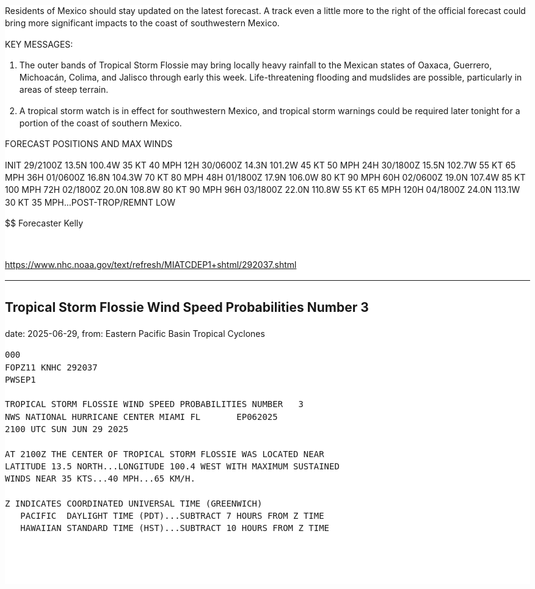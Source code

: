Residents of Mexico should stay updated on the latest forecast.  A 
track even a little more to the right of the official forecast could 
bring more significant impacts to the coast of southwestern Mexico.
 
KEY MESSAGES:
 
1. The outer bands of Tropical Storm Flossie may bring locally heavy 
rainfall to the Mexican states of Oaxaca, Guerrero, Michoacán, 
Colima, and Jalisco through early this week. Life-threatening 
flooding and mudslides are possible, particularly in areas of steep 
terrain.
 
2. A tropical storm watch is in effect for southwestern Mexico, and 
tropical storm warnings could be required later tonight for a 
portion of the coast of southern Mexico.
 
 
FORECAST POSITIONS AND MAX WINDS
 
INIT  29/2100Z 13.5N 100.4W   35 KT  40 MPH
 12H  30/0600Z 14.3N 101.2W   45 KT  50 MPH
 24H  30/1800Z 15.5N 102.7W   55 KT  65 MPH
 36H  01/0600Z 16.8N 104.3W   70 KT  80 MPH
 48H  01/1800Z 17.9N 106.0W   80 KT  90 MPH
 60H  02/0600Z 19.0N 107.4W   85 KT 100 MPH
 72H  02/1800Z 20.0N 108.8W   80 KT  90 MPH
 96H  03/1800Z 22.0N 110.8W   55 KT  65 MPH
120H  04/1800Z 24.0N 113.1W   30 KT  35 MPH...POST-TROP/REMNT LOW
 
$$
Forecaster Kelly</pre> 

<br> 

<https://www.nhc.noaa.gov/text/refresh/MIATCDEP1+shtml/292037.shtml>

---

## Tropical Storm Flossie Wind Speed Probabilities Number 3

date: 2025-06-29, from: Eastern Pacific Basin Tropical Cyclones

<pre>000
FOPZ11 KNHC 292037
PWSEP1
                                                                    
TROPICAL STORM FLOSSIE WIND SPEED PROBABILITIES NUMBER   3          
NWS NATIONAL HURRICANE CENTER MIAMI FL       EP062025               
2100 UTC SUN JUN 29 2025                                            
                                                                    
AT 2100Z THE CENTER OF TROPICAL STORM FLOSSIE WAS LOCATED NEAR      
LATITUDE 13.5 NORTH...LONGITUDE 100.4 WEST WITH MAXIMUM SUSTAINED   
WINDS NEAR 35 KTS...40 MPH...65 KM/H.                               
                                                                    
Z INDICATES COORDINATED UNIVERSAL TIME (GREENWICH)                  
   PACIFIC  DAYLIGHT TIME (PDT)...SUBTRACT 7 HOURS FROM Z TIME      
   HAWAIIAN STANDARD TIME (HST)...SUBTRACT 10 HOURS FROM Z TIME     
                                                                    